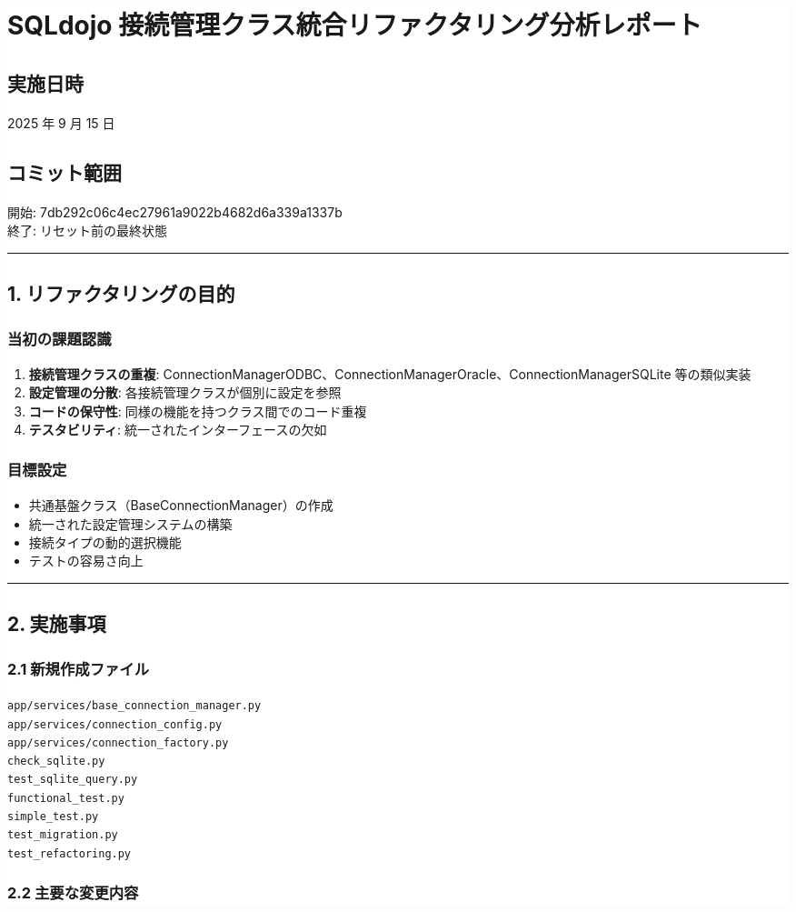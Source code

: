 # SQLdojo 接続管理クラス統合リファクタリング分析レポート

## 実施日時

2025 年 9 月 15 日

## コミット範囲

開始: 7db292c06c4ec27961a9022b4682d6a339a1337b  
終了: リセット前の最終状態

---

## 1. リファクタリングの目的

### 当初の課題認識

1. **接続管理クラスの重複**: ConnectionManagerODBC、ConnectionManagerOracle、ConnectionManagerSQLite 等の類似実装
2. **設定管理の分散**: 各接続管理クラスが個別に設定を参照
3. **コードの保守性**: 同様の機能を持つクラス間でのコード重複
4. **テスタビリティ**: 統一されたインターフェースの欠如

### 目標設定

- 共通基盤クラス（BaseConnectionManager）の作成
- 統一された設定管理システムの構築
- 接続タイプの動的選択機能
- テストの容易さ向上

---

## 2. 実施事項

### 2.1 新規作成ファイル

```
app/services/base_connection_manager.py
app/services/connection_config.py
app/services/connection_factory.py
check_sqlite.py
test_sqlite_query.py
functional_test.py
simple_test.py
test_migration.py
test_refactoring.py
```

### 2.2 主要な変更内容
